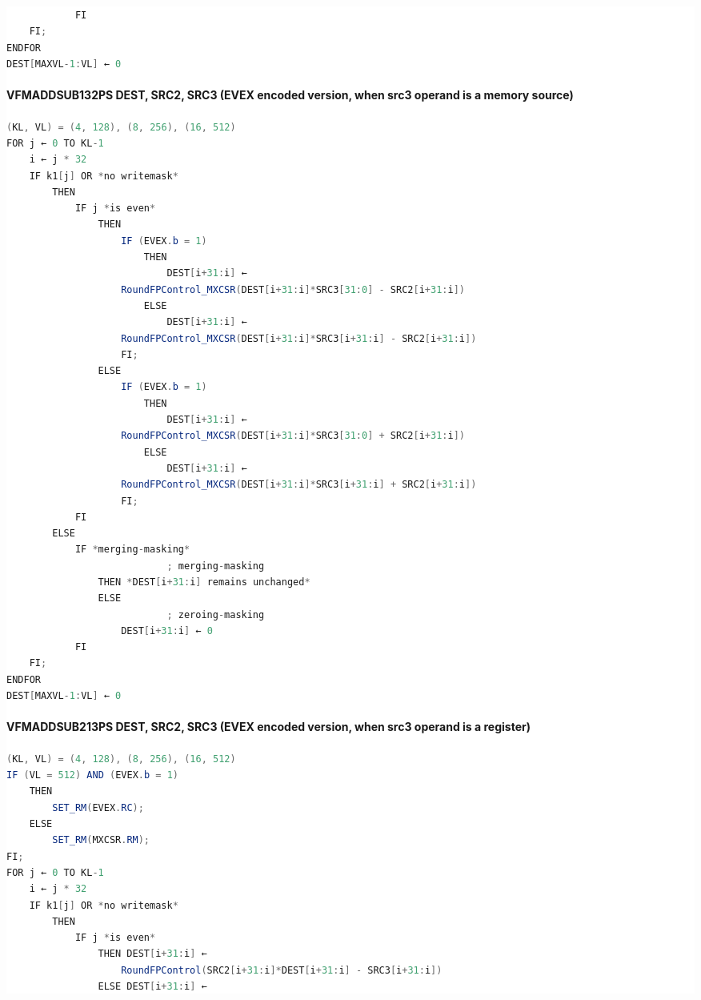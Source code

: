 ```java
            FI
    FI;
ENDFOR
DEST[MAXVL-1:VL] ← 0
```
#### VFMADDSUB132PS DEST, SRC2, SRC3 (EVEX encoded version, when src3 operand is a memory source)
```java
(KL, VL) = (4, 128), (8, 256), (16, 512)
FOR j ← 0 TO KL-1
    i ← j * 32
    IF k1[j] OR *no writemask*
        THEN 
            IF j *is even*
                THEN 
                    IF (EVEX.b = 1) 
                        THEN
                            DEST[i+31:i] ← 
                    RoundFPControl_MXCSR(DEST[i+31:i]*SRC3[31:0] - SRC2[i+31:i])
                        ELSE 
                            DEST[i+31:i] ← 
                    RoundFPControl_MXCSR(DEST[i+31:i]*SRC3[i+31:i] - SRC2[i+31:i])
                    FI;
                ELSE 
                    IF (EVEX.b = 1) 
                        THEN
                            DEST[i+31:i] ← 
                    RoundFPControl_MXCSR(DEST[i+31:i]*SRC3[31:0] + SRC2[i+31:i])
                        ELSE 
                            DEST[i+31:i] ← 
                    RoundFPControl_MXCSR(DEST[i+31:i]*SRC3[i+31:i] + SRC2[i+31:i])
                    FI;
            FI
        ELSE 
            IF *merging-masking*
                            ; merging-masking
                THEN *DEST[i+31:i] remains unchanged*
                ELSE 
                            ; zeroing-masking
                    DEST[i+31:i] ← 0
            FI
    FI;
ENDFOR
DEST[MAXVL-1:VL] ← 0
```
#### VFMADDSUB213PS DEST, SRC2, SRC3 (EVEX encoded version, when src3 operand is a register)
```java
(KL, VL) = (4, 128), (8, 256), (16, 512)
IF (VL = 512) AND (EVEX.b = 1)
    THEN
        SET_RM(EVEX.RC);
    ELSE 
        SET_RM(MXCSR.RM);
FI;
FOR j ← 0 TO KL-1
    i ← j * 32
    IF k1[j] OR *no writemask*
        THEN 
            IF j *is even*
                THEN DEST[i+31:i] ← 
                    RoundFPControl(SRC2[i+31:i]*DEST[i+31:i] - SRC3[i+31:i])
                ELSE DEST[i+31:i] ← 
```